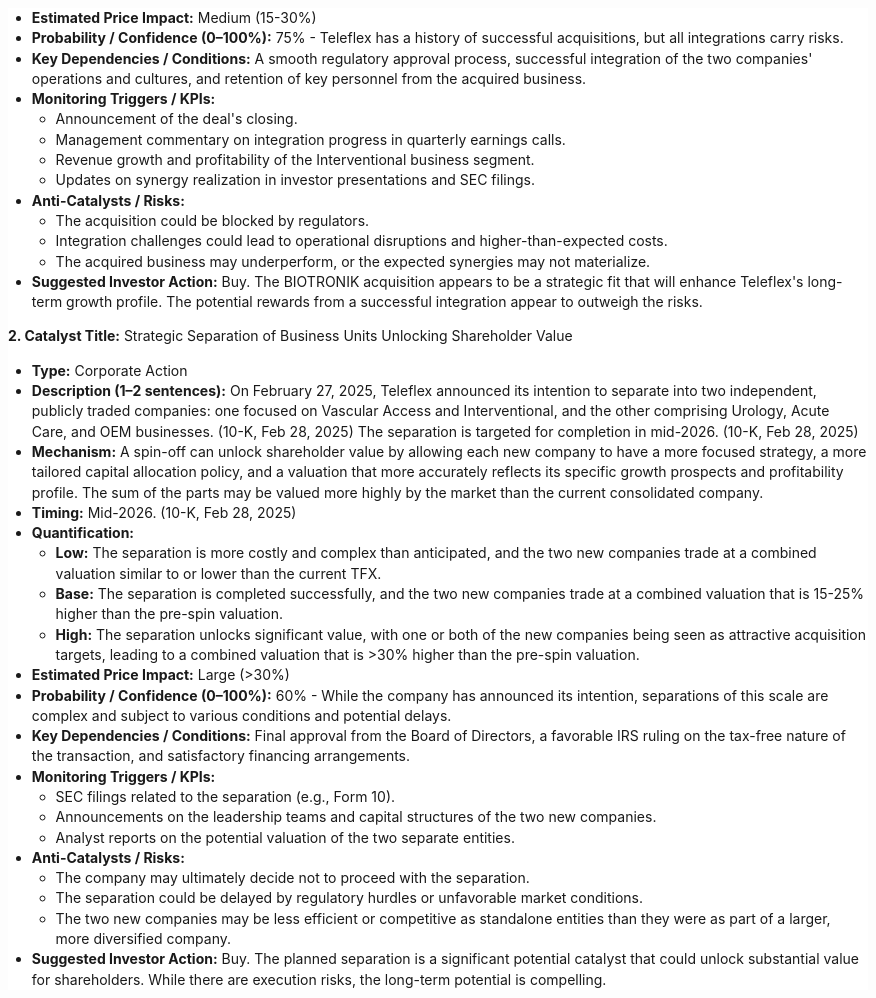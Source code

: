 *   **Estimated Price Impact:** Medium (15-30%)
*   **Probability / Confidence (0–100%):** 75% - Teleflex has a history of successful acquisitions, but all integrations carry risks.
*   **Key Dependencies / Conditions:** A smooth regulatory approval process, successful integration of the two companies' operations and cultures, and retention of key personnel from the acquired business.
*   **Monitoring Triggers / KPIs:**
    *   Announcement of the deal's closing.
    *   Management commentary on integration progress in quarterly earnings calls.
    *   Revenue growth and profitability of the Interventional business segment.
    *   Updates on synergy realization in investor presentations and SEC filings.
*   **Anti-Catalysts / Risks:**
    *   The acquisition could be blocked by regulators.
    *   Integration challenges could lead to operational disruptions and higher-than-expected costs.
    *   The acquired business may underperform, or the expected synergies may not materialize.
*   **Suggested Investor Action:** Buy. The BIOTRONIK acquisition appears to be a strategic fit that will enhance Teleflex's long-term growth profile. The potential rewards from a successful integration appear to outweigh the risks.

**2. Catalyst Title:** Strategic Separation of Business Units Unlocking Shareholder Value
*   **Type:** Corporate Action
*   **Description (1–2 sentences):** On February 27, 2025, Teleflex announced its intention to separate into two independent, publicly traded companies: one focused on Vascular Access and Interventional, and the other comprising Urology, Acute Care, and OEM businesses. (10-K, Feb 28, 2025) The separation is targeted for completion in mid-2026. (10-K, Feb 28, 2025)
*   **Mechanism:** A spin-off can unlock shareholder value by allowing each new company to have a more focused strategy, a more tailored capital allocation policy, and a valuation that more accurately reflects its specific growth prospects and profitability profile. The sum of the parts may be valued more highly by the market than the current consolidated company.
*   **Timing:** Mid-2026. (10-K, Feb 28, 2025)
*   **Quantification:**
    *   **Low:** The separation is more costly and complex than anticipated, and the two new companies trade at a combined valuation similar to or lower than the current TFX.
    *   **Base:** The separation is completed successfully, and the two new companies trade at a combined valuation that is 15-25% higher than the pre-spin valuation.
    *   **High:** The separation unlocks significant value, with one or both of the new companies being seen as attractive acquisition targets, leading to a combined valuation that is >30% higher than the pre-spin valuation.
*   **Estimated Price Impact:** Large (>30%)
*   **Probability / Confidence (0–100%):** 60% - While the company has announced its intention, separations of this scale are complex and subject to various conditions and potential delays.
*   **Key Dependencies / Conditions:** Final approval from the Board of Directors, a favorable IRS ruling on the tax-free nature of the transaction, and satisfactory financing arrangements.
*   **Monitoring Triggers / KPIs:**
    *   SEC filings related to the separation (e.g., Form 10).
    *   Announcements on the leadership teams and capital structures of the two new companies.
    *   Analyst reports on the potential valuation of the two separate entities.
*   **Anti-Catalysts / Risks:**
    *   The company may ultimately decide not to proceed with the separation.
    *   The separation could be delayed by regulatory hurdles or unfavorable market conditions.
    *   The two new companies may be less efficient or competitive as standalone entities than they were as part of a larger, more diversified company.
*   **Suggested Investor Action:** Buy. The planned separation is a significant potential catalyst that could unlock substantial value for shareholders. While there are execution risks, the long-term potential is compelling.
